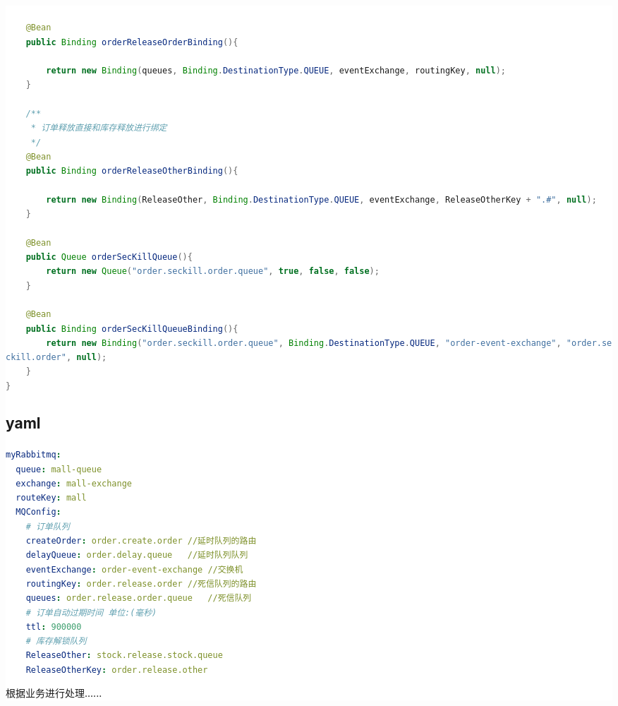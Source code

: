 ```java

	@Bean
	public Binding orderReleaseOrderBinding(){

		return new Binding(queues, Binding.DestinationType.QUEUE, eventExchange, routingKey, null);
	}

	/**
	 * 订单释放直接和库存释放进行绑定
	 */
	@Bean
	public Binding orderReleaseOtherBinding(){

		return new Binding(ReleaseOther, Binding.DestinationType.QUEUE, eventExchange, ReleaseOtherKey + ".#", null);
	}

	@Bean
	public Queue orderSecKillQueue(){
		return new Queue("order.seckill.order.queue", true, false, false);
	}

	@Bean
	public Binding orderSecKillQueueBinding(){
		return new Binding("order.seckill.order.queue", Binding.DestinationType.QUEUE, "order-event-exchange", "order.seckill.order", null);
	}
}

```

## yaml

```yaml
myRabbitmq:
  queue: mall-queue
  exchange: mall-exchange
  routeKey: mall
  MQConfig:
    # 订单队列
    createOrder: order.create.order	//延时队列的路由
    delayQueue: order.delay.queue	//延时队列队列
    eventExchange: order-event-exchange	//交换机
    routingKey: order.release.order	//死信队列的路由
    queues: order.release.order.queue	//死信队列
    # 订单自动过期时间 单位:(毫秒)
    ttl: 900000
    # 库存解锁队列
    ReleaseOther: stock.release.stock.queue
    ReleaseOtherKey: order.release.other
```

根据业务进行处理......